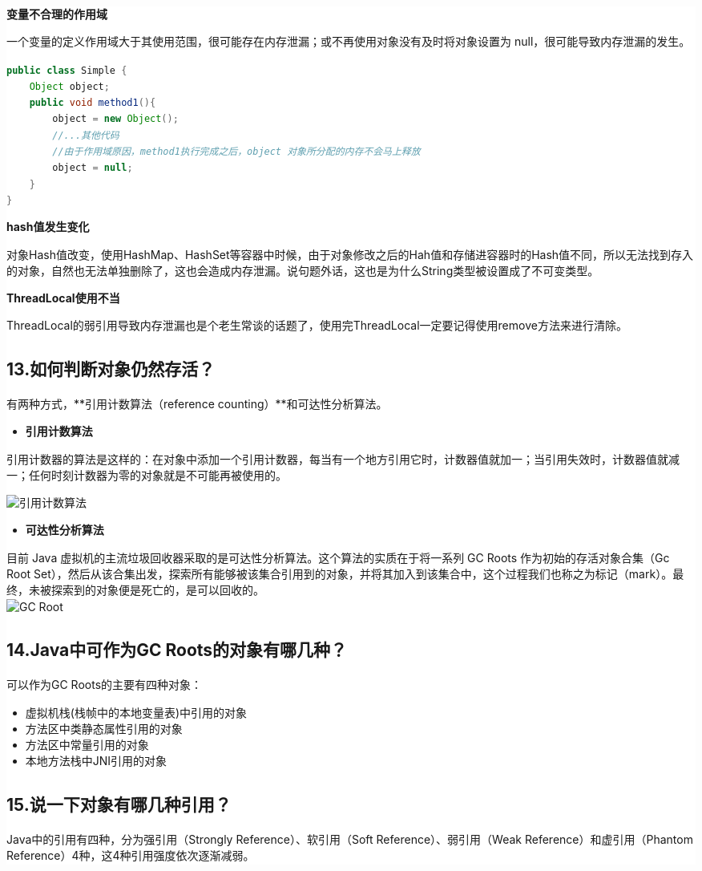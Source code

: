 **变量不合理的作用域**

一个变量的定义作用域大于其使用范围，很可能存在内存泄漏；或不再使用对象没有及时将对象设置为 null，很可能导致内存泄漏的发生。

```java
public class Simple {
    Object object;
    public void method1(){
        object = new Object();
        //...其他代码
        //由于作用域原因，method1执行完成之后，object 对象所分配的内存不会马上释放
        object = null;
    }
}

```

**hash值发生变化**

对象Hash值改变，使用HashMap、HashSet等容器中时候，由于对象修改之后的Hah值和存储进容器时的Hash值不同，所以无法找到存入的对象，自然也无法单独删除了，这也会造成内存泄漏。说句题外话，这也是为什么String类型被设置成了不可变类型。

**ThreadLocal使用不当**

ThreadLocal的弱引用导致内存泄漏也是个老生常谈的话题了，使用完ThreadLocal一定要记得使用remove方法来进行清除。

13.如何判断对象仍然存活？
--------------

有两种方式，**引用计数算法（reference counting）**和可达性分析算法。

*   **引用计数算法**

引用计数器的算法是这样的：在对象中添加一个引用计数器，每当有一个地方引用它时，计数器值就加一；当引用失效时，计数器值就减一；任何时刻计数器为零的对象就是不可能再被使用的。

![引用计数算法](https://gitee.com/sanfene/picgo3/raw/master/20211226003748.png)

*   **可达性分析算法**

目前 Java 虚拟机的主流垃圾回收器采取的是可达性分析算法。这个算法的实质在于将一系列 GC Roots 作为初始的存活对象合集（Gc Root Set），然后从该合集出发，探索所有能够被该集合引用到的对象，并将其加入到该集合中，这个过程我们也称之为标记（mark）。最终，未被探索到的对象便是死亡的，是可以回收的。  
![GC Root](https://gitee.com/sanfene/picgo3/raw/master/20211226004200.png)

14.Java中可作为GC Roots的对象有哪几种？
---------------------------

可以作为GC Roots的主要有四种对象：

*   虚拟机栈(栈帧中的本地变量表)中引用的对象
*   方法区中类静态属性引用的对象
*   方法区中常量引用的对象
*   本地方法栈中JNI引用的对象

15.说一下对象有哪几种引用？
---------------

Java中的引用有四种，分为强引用（Strongly Reference）、软引用（Soft Reference）、弱引用（Weak Reference）和虚引用（Phantom Reference）4种，这4种引用强度依次逐渐减弱。
